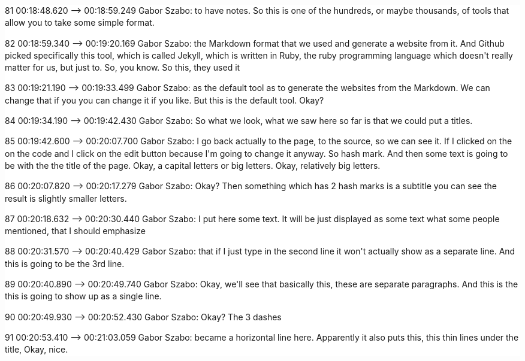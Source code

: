 81
00:18:48.620 --> 00:18:59.249
Gabor Szabo: to have notes. So this is one of the hundreds, or maybe thousands, of tools that allow you to take some simple format.

82
00:18:59.340 --> 00:19:20.169
Gabor Szabo: the Markdown format that we used and generate a website from it. And Github picked specifically this tool, which is called Jekyll, which is written in Ruby, the ruby programming language which doesn't really matter for us, but just to. So, you know. So this, they used it

83
00:19:21.190 --> 00:19:33.499
Gabor Szabo: as the default tool as to generate the websites from the Markdown. We can change that if you you can change it if you like. But this is the default tool. Okay?

84
00:19:34.190 --> 00:19:42.430
Gabor Szabo: So what we look, what we saw here so far is that we could put a titles.

85
00:19:42.600 --> 00:20:07.700
Gabor Szabo: I go back actually to the page, to the source, so we can see it. If I clicked on the on the code and I click on the edit button because I'm going to change it anyway. So hash mark. And then some text is going to be with the the title of the page. Okay, a capital letters or big letters. Okay, relatively big letters.

86
00:20:07.820 --> 00:20:17.279
Gabor Szabo: Okay? Then something which has 2 hash marks is a subtitle you can see the result is slightly smaller letters.

87
00:20:18.632 --> 00:20:30.440
Gabor Szabo: I put here some text. It will be just displayed as some text what some people mentioned, that I should emphasize

88
00:20:31.570 --> 00:20:40.429
Gabor Szabo: that if I just type in the second line it won't actually show as a separate line. And this is going to be the 3rd line.

89
00:20:40.890 --> 00:20:49.740
Gabor Szabo: Okay, we'll see that basically this, these are separate paragraphs. And this is the this is going to show up as a single line.

90
00:20:49.930 --> 00:20:52.430
Gabor Szabo: Okay? The 3 dashes

91
00:20:53.410 --> 00:21:03.059
Gabor Szabo: became a horizontal line here. Apparently it also puts this, this thin lines under the title, Okay, nice.
